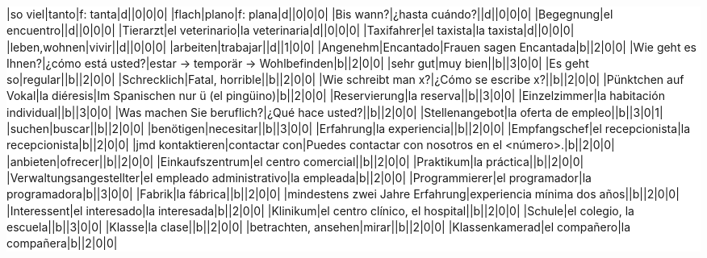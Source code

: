 |so viel|tanto|f: tanta|d||0|0|0|
|flach|plano|f: plana|d||0|0|0|
|Bis wann?|¿hasta cuándo?||d||0|0|0|
|Begegnung|el encuentro||d||0|0|0|
|Tierarzt|el veterinario|la veterinaria|d||0|0|0|
|Taxifahrer|el taxista|la taxista|d||0|0|0|
|leben,wohnen|vivir||d||0|0|0|
|arbeiten|trabajar||d||1|0|0|
|Angenehm|Encantado|Frauen sagen Encantada|b||2|0|0|
|Wie geht es Ihnen?|¿cómo está usted?|estar -> temporär -> Wohlbefinden|b||2|0|0|
|sehr gut|muy bien||b||3|0|0|
|Es geht so|regular||b||2|0|0|
|Schrecklich|Fatal, horrible||b||2|0|0|
|Wie schreibt man x?|¿Cómo se escribe x?||b||2|0|0|
|Pünktchen auf Vokal|la diéresis|Im Spanischen nur ü (el pingüino)|b||2|0|0|
|Reservierung|la reserva||b||3|0|0|
|Einzelzimmer|la habitación individual||b||3|0|0|
|Was machen Sie beruflich?|¿Qué hace usted?||b||2|0|0|
|Stellenangebot|la oferta de empleo||b||3|0|1|
|suchen|buscar||b||2|0|0|
|benötigen|necesitar||b||3|0|0|
|Erfahrung|la experiencia||b||2|0|0|
|Empfangschef|el recepcionista|la recepcionista|b||2|0|0|
|jmd kontaktieren|contactar con|Puedes contactar con nosotros en el <número>.|b||2|0|0|
|anbieten|ofrecer||b||2|0|0|
|Einkaufszentrum|el centro comercial||b||2|0|0|
|Praktikum|la práctica||b||2|0|0|
|Verwaltungsangestellter|el empleado administrativo|la empleada|b||2|0|0|
|Programmierer|el programador|la programadora|b||3|0|0|
|Fabrik|la fábrica||b||2|0|0|
|mindestens zwei Jahre Erfahrung|experiencia mínima dos años||b||2|0|0|
|Interessent|el interesado|la interesada|b||2|0|0|
|Klinikum|el centro clínico, el hospital||b||2|0|0|
|Schule|el colegio, la escuela||b||3|0|0|
|Klasse|la clase||b||2|0|0|
|betrachten, ansehen|mirar||b||2|0|0|
|Klassenkamerad|el compañero|la compañera|b||2|0|0|